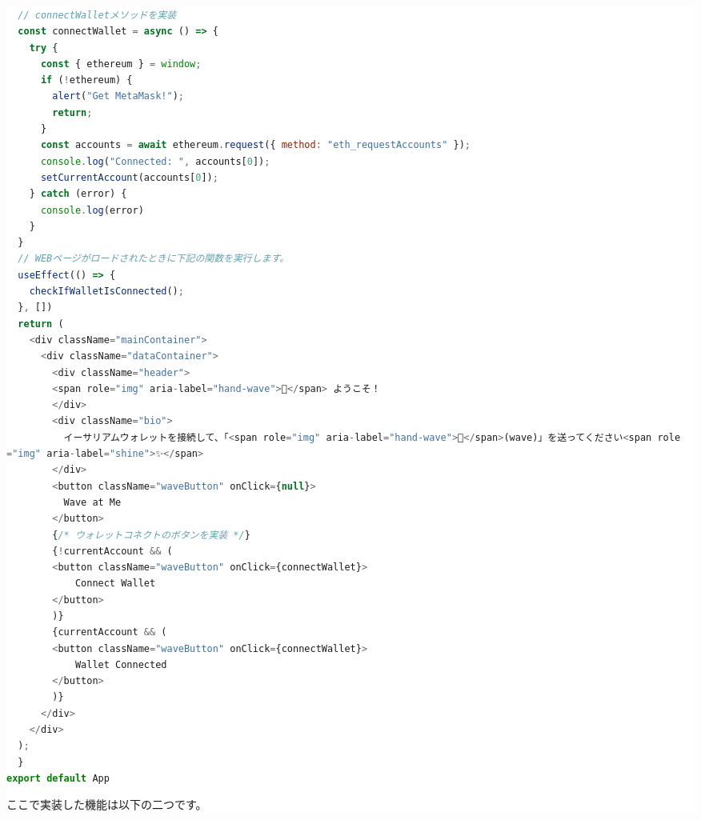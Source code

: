 ```javascript
  // connectWalletメソッドを実装
  const connectWallet = async () => {
    try {
      const { ethereum } = window;
      if (!ethereum) {
        alert("Get MetaMask!");
        return;
      }
      const accounts = await ethereum.request({ method: "eth_requestAccounts" });
      console.log("Connected: ", accounts[0]);
      setCurrentAccount(accounts[0]);
    } catch (error) {
      console.log(error)
    }
  }
  // WEBページがロードされたときに下記の関数を実行します。
  useEffect(() => {
    checkIfWalletIsConnected();
  }, [])
  return (
    <div className="mainContainer">
      <div className="dataContainer">
        <div className="header">
        <span role="img" aria-label="hand-wave">👋</span> ようこそ！
        </div>
        <div className="bio">
          イーサリアムウォレットを接続して、「<span role="img" aria-label="hand-wave">👋</span>(wave)」を送ってください<span role="img" aria-label="shine">✨</span>
        </div>
        <button className="waveButton" onClick={null}>
          Wave at Me
        </button>
        {/* ウォレットコネクトのボタンを実装 */}
        {!currentAccount && (
        <button className="waveButton" onClick={connectWallet}>
            Connect Wallet
        </button>
        )}
        {currentAccount && (
        <button className="waveButton" onClick={connectWallet}>
            Wallet Connected
        </button>
        )}
      </div>
    </div>
  );
  }
export default App
```
ここで実装した機能は以下の二つです。
